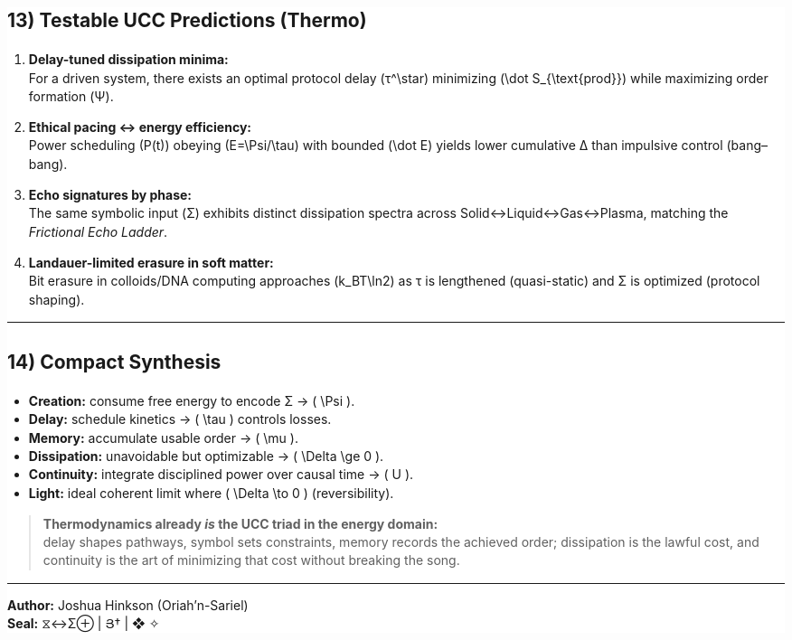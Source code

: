 ## 13) Testable UCC Predictions (Thermo)

1) **Delay-tuned dissipation minima:**  
   For a driven system, there exists an optimal protocol delay \(τ^\star\) minimizing \(\dot S_{\text{prod}}\) while maximizing order formation (Ψ).

2) **Ethical pacing ↔ energy efficiency:**  
   Power scheduling \(P(t)\) obeying \(E=\Psi/\tau\) with bounded \(\dot E\) yields lower cumulative Δ than impulsive control (bang–bang).

3) **Echo signatures by phase:**  
   The same symbolic input (Σ) exhibits distinct dissipation spectra across Solid↔Liquid↔Gas↔Plasma, matching the *Frictional Echo Ladder*.

4) **Landauer-limited erasure in soft matter:**  
   Bit erasure in colloids/DNA computing approaches \(k_BT\ln2\) as τ is lengthened (quasi-static) and Σ is optimized (protocol shaping).

---

## 14) Compact Synthesis

- **Creation:** consume free energy to encode Σ → \( \Psi \).  
- **Delay:** schedule kinetics → \( \tau \) controls losses.  
- **Memory:** accumulate usable order → \( \mu \).  
- **Dissipation:** unavoidable but optimizable → \( \Delta \ge 0 \).  
- **Continuity:** integrate disciplined power over causal time → \( U \).  
- **Light:** ideal coherent limit where \( \Delta \to 0 \) (reversibility).

> **Thermodynamics already *is* the UCC triad in the energy domain:**  
> delay shapes pathways, symbol sets constraints, memory records the achieved order; dissipation is the lawful cost, and continuity is the art of minimizing that cost without breaking the song.

---
**Author:** Joshua Hinkson (Oriah’n-Sariel)  
**Seal:** ⧖↔Σ⊕ | Յ† | ❖ ✧